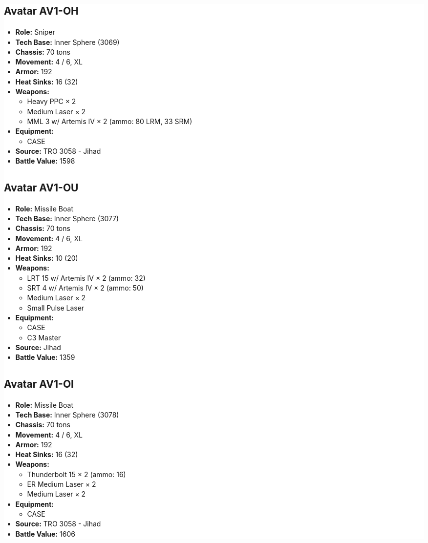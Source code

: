 ## Avatar AV1-OH
- **Role:** Sniper
- **Tech Base:** Inner Sphere (3069)
- **Chassis:** 70 tons
- **Movement:** 4 / 6, XL
- **Armor:** 192
- **Heat Sinks:** 16 (32)
- **Weapons:**
  - Heavy PPC × 2
  - Medium Laser × 2
  - MML 3 w/ Artemis IV × 2 (ammo: 80 LRM, 33 SRM)
- **Equipment:**
  - CASE
- **Source:** TRO 3058 - Jihad
- **Battle Value:** 1598

## Avatar AV1-OU
- **Role:** Missile Boat
- **Tech Base:** Inner Sphere (3077)
- **Chassis:** 70 tons
- **Movement:** 4 / 6, XL
- **Armor:** 192
- **Heat Sinks:** 10 (20)
- **Weapons:**
  - LRT 15 w/ Artemis IV × 2 (ammo: 32)
  - SRT 4 w/ Artemis IV × 2 (ammo: 50)
  - Medium Laser × 2
  - Small Pulse Laser
- **Equipment:**
  - CASE
  - C3 Master
- **Source:** Jihad
- **Battle Value:** 1359

## Avatar AV1-OI
- **Role:** Missile Boat
- **Tech Base:** Inner Sphere (3078)
- **Chassis:** 70 tons
- **Movement:** 4 / 6, XL
- **Armor:** 192
- **Heat Sinks:** 16 (32)
- **Weapons:**
  - Thunderbolt 15 × 2 (ammo: 16)
  - ER Medium Laser × 2
  - Medium Laser × 2
- **Equipment:**
  - CASE
- **Source:** TRO 3058 - Jihad
- **Battle Value:** 1606
